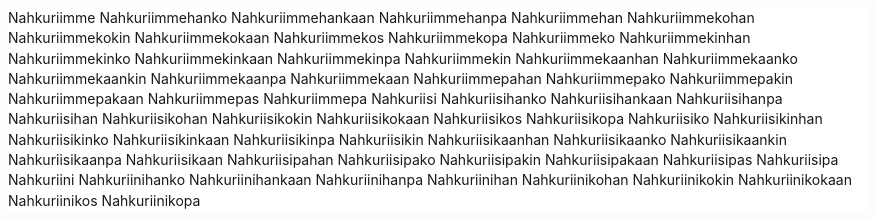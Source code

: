 Nahkuriimme
Nahkuriimmehanko
Nahkuriimmehankaan
Nahkuriimmehanpa
Nahkuriimmehan
Nahkuriimmekohan
Nahkuriimmekokin
Nahkuriimmekokaan
Nahkuriimmekos
Nahkuriimmekopa
Nahkuriimmeko
Nahkuriimmekinhan
Nahkuriimmekinko
Nahkuriimmekinkaan
Nahkuriimmekinpa
Nahkuriimmekin
Nahkuriimmekaanhan
Nahkuriimmekaanko
Nahkuriimmekaankin
Nahkuriimmekaanpa
Nahkuriimmekaan
Nahkuriimmepahan
Nahkuriimmepako
Nahkuriimmepakin
Nahkuriimmepakaan
Nahkuriimmepas
Nahkuriimmepa
Nahkuriisi
Nahkuriisihanko
Nahkuriisihankaan
Nahkuriisihanpa
Nahkuriisihan
Nahkuriisikohan
Nahkuriisikokin
Nahkuriisikokaan
Nahkuriisikos
Nahkuriisikopa
Nahkuriisiko
Nahkuriisikinhan
Nahkuriisikinko
Nahkuriisikinkaan
Nahkuriisikinpa
Nahkuriisikin
Nahkuriisikaanhan
Nahkuriisikaanko
Nahkuriisikaankin
Nahkuriisikaanpa
Nahkuriisikaan
Nahkuriisipahan
Nahkuriisipako
Nahkuriisipakin
Nahkuriisipakaan
Nahkuriisipas
Nahkuriisipa
Nahkuriini
Nahkuriinihanko
Nahkuriinihankaan
Nahkuriinihanpa
Nahkuriinihan
Nahkuriinikohan
Nahkuriinikokin
Nahkuriinikokaan
Nahkuriinikos
Nahkuriinikopa